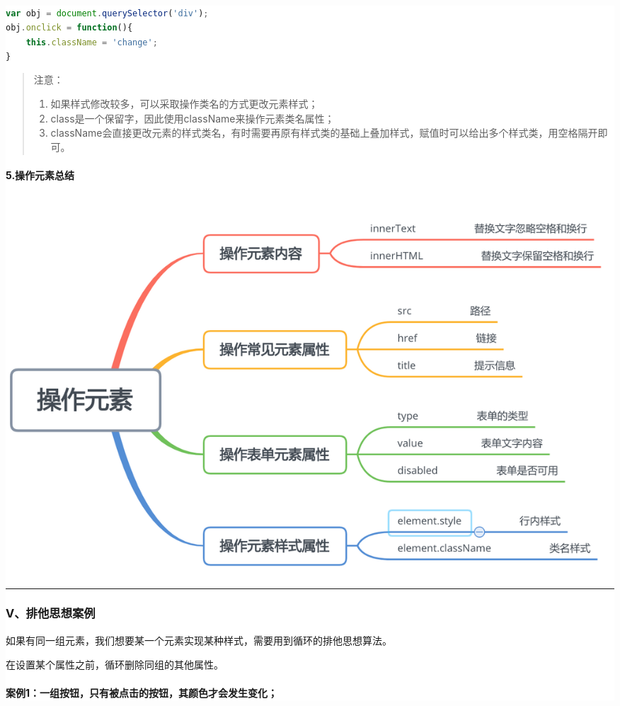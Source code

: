 ```js
var obj = document.querySelector('div');
obj.onclick = function(){
    this.className = 'change';
}
```

> 注意：
>
> 1. 如果样式修改较多，可以采取操作类名的方式更改元素样式；
> 2. class是一个保留字，因此使用className来操作元素类名属性；
> 3. className会直接更改元素的样式类名，有时需要再原有样式类的基础上叠加样式，赋值时可以给出多个样式类，用空格隔开即可。

#### 5.操作元素总结

![02](localpicbed/JavaScript进阶.assets/02.png)

---
###  V、排他思想案例

如果有同一组元素，我们想要某一个元素实现某种样式，需要用到循环的排他思想算法。

在设置某个属性之前，循环删除同组的其他属性。

#### 案例1：一组按钮，只有被点击的按钮，其颜色才会发生变化；
